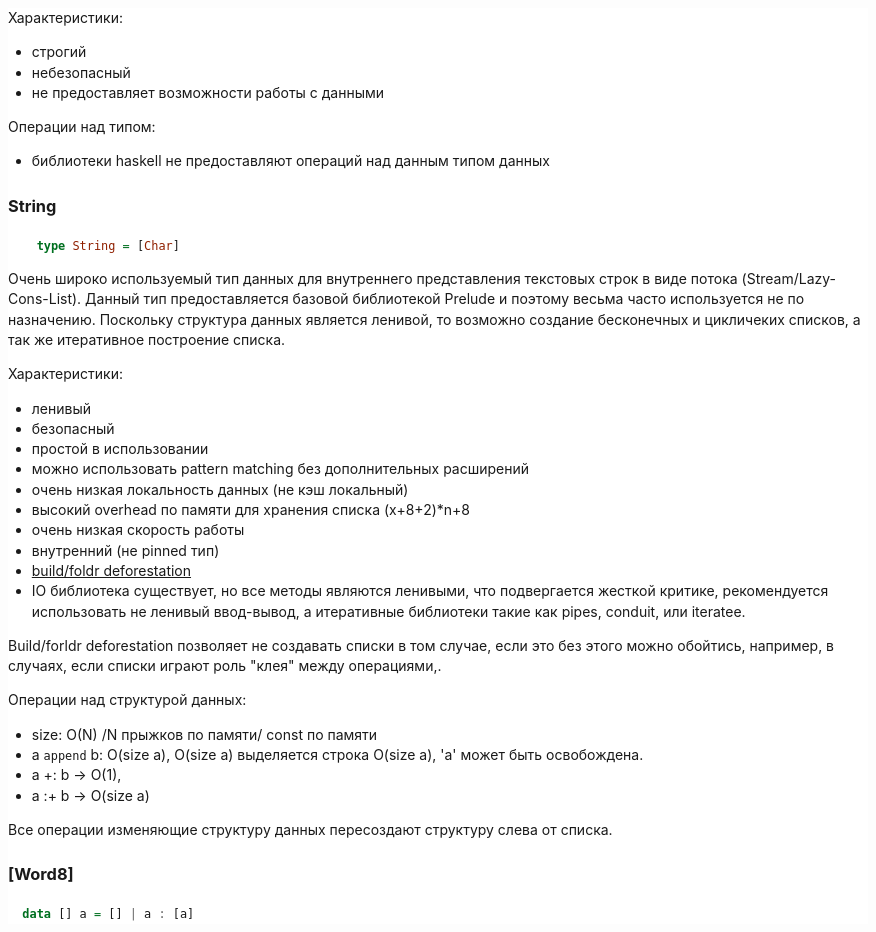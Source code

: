 Характеристики:

  * строгий
  * небезопасный
  * не предоставляет возможности работы с данными

Операции над типом:
  
  * библиотеки haskell не предоставляют операций над данным типом данных

### String

````haskell
    type String = [Char]
````

Очень широко используемый тип данных для внутреннего представления текcтовых
строк в виде потока (Stream/Lazy-Cons-List). Данный тип предоставляется базовой
библиотекой Prelude и поэтому весьма часто используется не по назначению. 
Поскольку структура данных является ленивой, то возможно создание бесконечных
и цикличеких списков, а так же итеративное построение списка.

Характеристики:

  * ленивый
  * безопасный
  * простой в использовании
  * можно использовать pattern matching без дополнительных расширений
  * очень низкая локальность данных (не кэш локальный)
  * высокий overhead по памяти для хранения списка (x+8+2)*n+8
  * очень низкая скорость работы
  * внутренний (не pinned тип)
  * [build/foldr deforestation](http://citeseerx.ist.psu.edu/viewdoc/summary?doi=10.1.1.51.646)
  * IO библиотека существует, но все методы являются ленивыми, что 
  подвергается жесткой критике, рекомендуется использовать не ленивый ввод-вывод,
  а итеративные библиотеки такие как pipes, conduit, или iteratee.

Build/forldr deforestation позволяет не создавать списки в том случае,
если это без этого можно обойтись, например, в случаях, если списки играют роль "клея"
между операциями,.

Операции над структурой данных:

  * size: O(N) /N прыжков по памяти/ const по памяти
  * a `append` b: O(size a), O(size a) выделяется строка O(size a), 
      'a' может быть освобождена.
  * a +: b -> O(1), 
  * a :+ b -> O(size a)

Все операции изменяющие структуру данных пересоздают структуру слева от
списка.

### [Word8]

````haskell
  data [] a = [] | a : [a]
````
